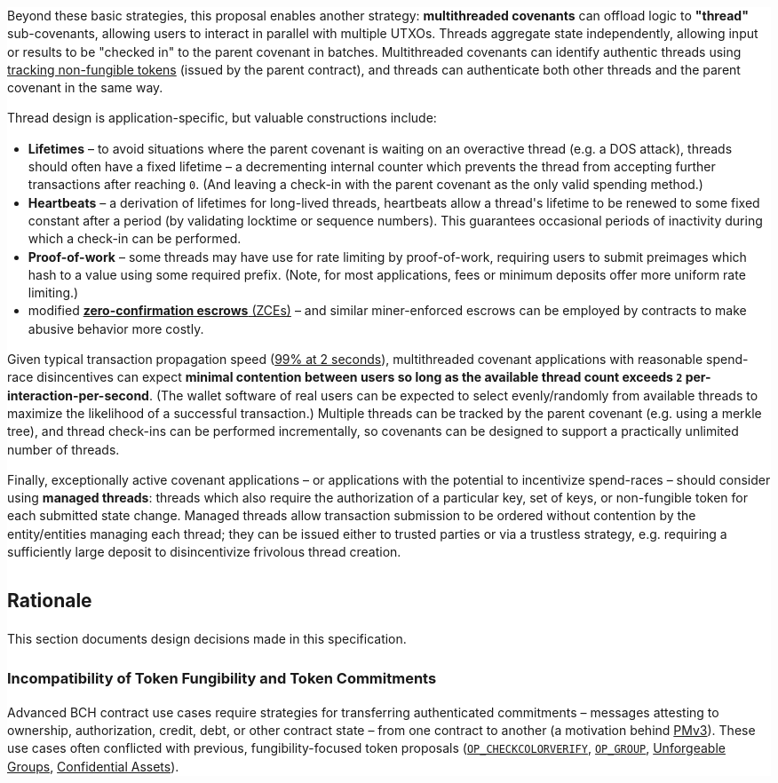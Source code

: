 Beyond these basic strategies, this proposal enables another strategy: **multithreaded covenants** can offload logic to **"thread"** sub-covenants, allowing users to interact in parallel with multiple UTXOs. Threads aggregate state independently, allowing input or results to be "checked in" to the parent covenant in batches. Multithreaded covenants can identify authentic threads using [tracking non-fungible tokens](#covenant-tracking-non-fungible-tokens) (issued by the parent contract), and threads can authenticate both other threads and the parent covenant in the same way.

Thread design is application-specific, but valuable constructions include:

- **Lifetimes** – to avoid situations where the parent covenant is waiting on an overactive thread (e.g. a DOS attack), threads should often have a fixed lifetime – a decrementing internal counter which prevents the thread from accepting further transactions after reaching `0`. (And leaving a check-in with the parent covenant as the only valid spending method.)
- **Heartbeats** – a derivation of lifetimes for long-lived threads, heartbeats allow a thread's lifetime to be renewed to some fixed constant after a period (by validating locktime or sequence numbers). This guarantees occasional periods of inactivity during which a check-in can be performed.
- **Proof-of-work** – some threads may have use for rate limiting by proof-of-work, requiring users to submit preimages which hash to a value using some required prefix. (Note, for most applications, fees or minimum deposits offer more uniform rate limiting.)
- modified [**zero-confirmation escrows** (ZCEs)](https://github.com/bitjson/bch-zce) – and similar miner-enforced escrows can be employed by contracts to make abusive behavior more costly.

Given typical transaction propagation speed ([99% at 2 seconds](https://github.com/bitjson/bch-zce#transaction-conflict-monitoring)), multithreaded covenant applications with reasonable spend-race disincentives can expect **minimal contention between users so long as the available thread count exceeds `2` per-interaction-per-second**. (The wallet software of real users can be expected to select evenly/randomly from available threads to maximize the likelihood of a successful transaction.) Multiple threads can be tracked by the parent covenant (e.g. using a merkle tree), and thread check-ins can be performed incrementally, so covenants can be designed to support a practically unlimited number of threads.

Finally, exceptionally active covenant applications – or applications with the potential to incentivize spend-races – should consider using **managed threads**: threads which also require the authorization of a particular key, set of keys, or non-fungible token for each submitted state change. Managed threads allow transaction submission to be ordered without contention by the entity/entities managing each thread; they can be issued either to trusted parties or via a trustless strategy, e.g. requiring a sufficiently large deposit to disincentivize frivolous thread creation.

## Rationale

This section documents design decisions made in this specification.

### Incompatibility of Token Fungibility and Token Commitments

Advanced BCH contract use cases require strategies for transferring authenticated commitments – messages attesting to ownership, authorization, credit, debt, or other contract state – from one contract to another (a motivation behind [PMv3](https://github.com/bitjson/pmv3)). These use cases often conflicted with previous, fungibility-focused token proposals ([`OP_CHECKCOLORVERIFY`](https://bitcointalk.org/index.php?topic=253385.0), [`OP_GROUP`](https://www.bitcoinunlimited.net/grouptokenization/groupbchspec), [Unforgeable Groups](https://gitlab.com/0353F40E/group-tokenization/-/blob/master/CHIP-2021-02_Unforgeable_Groups_for_Bitcoin_Cash.md), [Confidential Assets](https://blockstream.com/bitcoin17-final41.pdf)).
